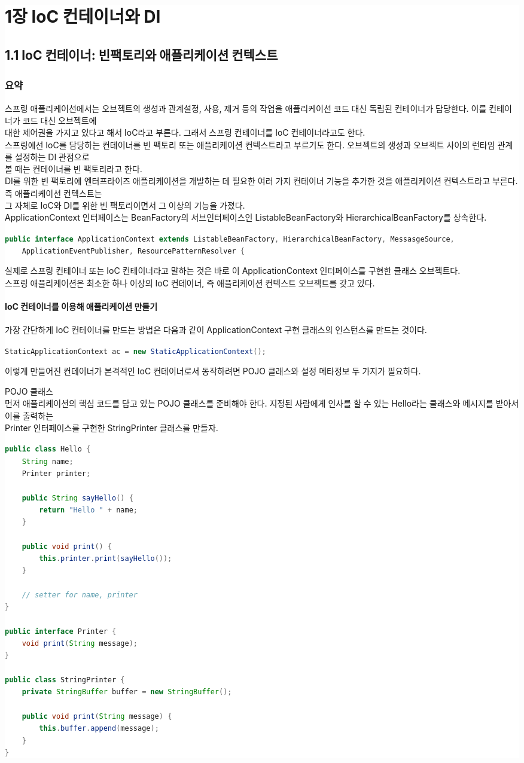 # 1장 IoC 컨테이너와 DI

## 1.1 IoC 컨테이너: 빈팩토리와 애플리케이션 컨텍스트

### 요약
스프링 애플리케이션에서는 오브젝트의 생성과 관계설정, 사용, 제거 등의 작업을 애플리케이션 코드 대신 독립된 컨테이너가 담당한다. 이를 컨테이너가 코드 대신 오브젝트에  
대한 제어권을 가지고 있다고 해서 IoC라고 부른다. 그래서 스프링 컨테이너를 IoC 컨테이너라고도 한다.  
스프링에선 IoC를 담당하는 컨테이너를 빈 팩토리 또는 애플리케이션 컨텍스트라고 부르기도 한다. 오브젝트의 생성과 오브젝트 사이의 런타임 관계를 설정하는 DI 관점으로  
볼 때는 컨테이너를 빈 팩토리라고 한다.  
DI를 위한 빈 팩토리에 엔터프라이즈 애플리케이션을 개발하는 데 필요한 여러 가지 컨테이너 기능을 추가한 것을 애플리케이션 컨텍스트라고 부른다. 즉 애플리케이션 컨텍스트는  
그 자체로 IoC와 DI를 위한 빈 팩토리이면서 그 이상의 기능을 가졌다.  
ApplicationContext 인터페이스는 BeanFactory의 서브인터페이스인 ListableBeanFactory와 HierarchicalBeanFactory를 상속한다.

```java
public interface ApplicationContext extends ListableBeanFactory, HierarchicalBeanFactory, MessasgeSource,  
    ApplicationEventPublisher, ResourcePatternResolver {
```

실제로 스프링 컨테이너 또는 IoC 컨테이너라고 말하는 것은 바로 이 ApplicationContext 인터페이스를 구현한 클래스 오브젝트다.  
스프링 애플리케이션은 최소한 하나 이상의 IoC 컨테이너, 즉 애플리케이션 컨텍스트 오브젝트를 갖고 있다.  

#### IoC 컨테이너를 이용해 애플리케이션 만들기
가장 간단하게 IoC 컨테이너를 만드는 방법은 다음과 같이 ApplicationContext 구현 클래스의 인스턴스를 만드는 것이다. 
```java
StaticApplicationContext ac = new StaticApplicationContext();
```

이렇게 만들어진 컨테이너가 본격적인 IoC 컨테이너로서 동작하려면 POJO 클래스와 설정 메타정보 두 가지가 필요하다.  

POJO 클래스  
먼저 애플리케이션의 핵심 코드를 담고 있는 POJO 클래스를 준비해야 한다. 지정된 사람에게 인사를 할 수 있는 Hello라는 클래스와 메시지를 받아서 이를 출력하는  
Printer 인터페이스를 구현한 StringPrinter 클래스를 만들자.

```java
public class Hello {
    String name;
    Printer printer;

    public String sayHello() {
        return "Hello " + name; 
    }
    
    public void print() {
        this.printer.print(sayHello());
    }
    
    // setter for name, printer
}

public interface Printer {
    void print(String message);
}

public class StringPrinter {
    private StringBuffer buffer = new StringBuffer();
    
    public void print(String message) {
        this.buffer.append(message);
    }
}
```
